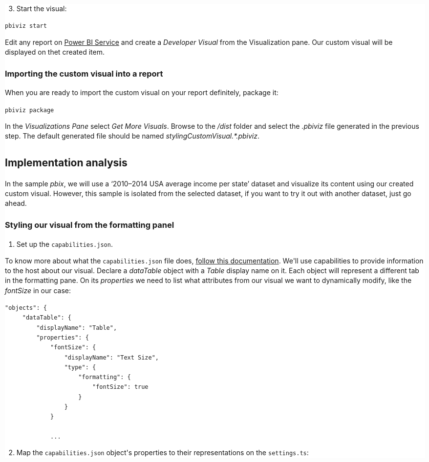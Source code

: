 3. Start the visual:

```
pbiviz start
```

Edit any report on [Power BI Service](https://app.powerbi.com/) and create a *Developer Visual* from the Visualization pane. Our custom visual will be displayed on thet created item.

### Importing the custom visual into a report

When you are ready to import the custom visual on your report definitely, package it:

```
pbiviz package
```

In the *Visualizations Pane* select *Get More Visuals*. Browse to the */dist* folder and select the *.pbiviz* file generated in the previous step. The default generated file should be named _stylingCustomVisual.*.pbiviz_.

## Implementation analysis  

In the sample _pbix_, we will use a ‘2010–2014 USA average income per state’ dataset and visualize its content using our created custom visual. However, this sample is isolated from the selected dataset, if you want to try it out with another dataset, just go ahead.

### Styling our visual from the formatting panel

1. Set up the ```capabilities.json```.

To know more about what the ```capabilities.json``` file does, [follow this documentation](https://docs.microsoft.com/en-us/power-bi/developer/visuals/capabilities). We'll use capabilities to provide information to the host about our visual. Declare a _dataTable_ object with a _Table_ display name on it. Each object will represent a different tab in the formatting pane. On its _properties_ we need to list what attributes from our visual we want to dynamically modify, like the *fontSize* in our case:

```
"objects": { 
     "dataTable": { 
         "displayName": "Table", 
         "properties": { 
             "fontSize": { 
                 "displayName": "Text Size", 
                 "type": { 
                     "formatting": { 
                         "fontSize": true 
                     } 
                 } 
             } 
             
             ...
```

2. Map the ```capabilities.json``` object's properties to their representations on the ```settings.ts```:
